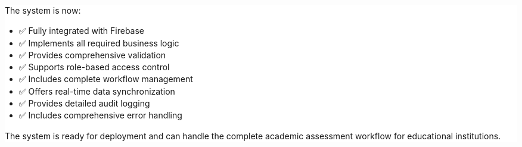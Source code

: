 The system is now:
- ✅ Fully integrated with Firebase
- ✅ Implements all required business logic
- ✅ Provides comprehensive validation
- ✅ Supports role-based access control
- ✅ Includes complete workflow management
- ✅ Offers real-time data synchronization
- ✅ Provides detailed audit logging
- ✅ Includes comprehensive error handling

The system is ready for deployment and can handle the complete academic assessment workflow for educational institutions.
